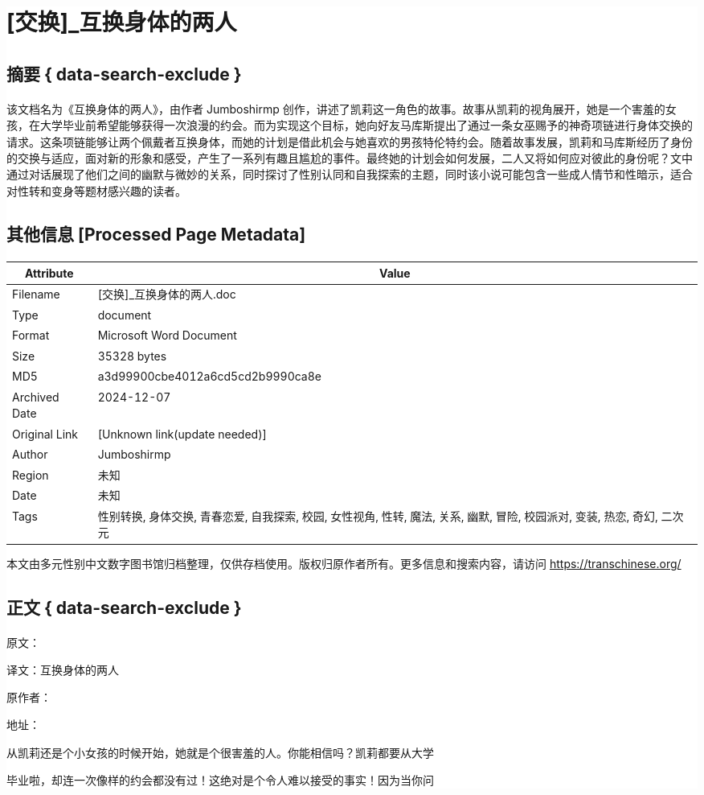 # [交换]_互换身体的两人



## 摘要  { data-search-exclude }


该文档名为《互换身体的两人》，由作者 Jumboshirmp 创作，讲述了凯莉这一角色的故事。故事从凯莉的视角展开，她是一个害羞的女孩，在大学毕业前希望能够获得一次浪漫的约会。而为实现这个目标，她向好友马库斯提出了通过一条女巫赐予的神奇项链进行身体交换的请求。这条项链能够让两个佩戴者互换身体，而她的计划是借此机会与她喜欢的男孩特伦特约会。随着故事发展，凯莉和马库斯经历了身份的交换与适应，面对新的形象和感受，产生了一系列有趣且尴尬的事件。最终她的计划会如何发展，二人又将如何应对彼此的身份呢？文中通过对话展现了他们之间的幽默与微妙的关系，同时探讨了性别认同和自我探索的主题，同时该小说可能包含一些成人情节和性暗示，适合对性转和变身等题材感兴趣的读者。



## 其他信息 [Processed Page Metadata]

| Attribute       | Value                                  |
|-----------------|----------------------------------------|
| Filename        | [交换]_互换身体的两人.doc                             |
| Type            | document                                 |
| Format          | Microsoft Word Document                               |
| Size            | 35328 bytes                           |
| MD5             | a3d99900cbe4012a6cd5cd2b9990ca8e                                  |
| Archived Date   | 2024-12-07                             |
| Original Link   | [Unknown link(update needed)]                         |
| Author          | Jumboshirmp                               |
| Region          | 未知                               |
| Date            | 未知                                 |
| Tags            | 性别转换, 身体交换, 青春恋爱, 自我探索, 校园, 女性视角, 性转, 魔法, 关系, 幽默, 冒险, 校园派对, 变装, 热恋, 奇幻, 二次元                                 |

本文由多元性别中文数字图书馆归档整理，仅供存档使用。版权归原作者所有。更多信息和搜索内容，请访问 <https://transchinese.org/>


## 正文 { data-search-exclude }


原文：

译文：互换身体的两人

原作者：

地址：

从凯莉还是个小女孩的时候开始，她就是个很害羞的人。你能相信吗？凯莉都要从大学

毕业啦，却连一次像样的约会都没有过！这绝对是个令人难以接受的事实！因为当你问
